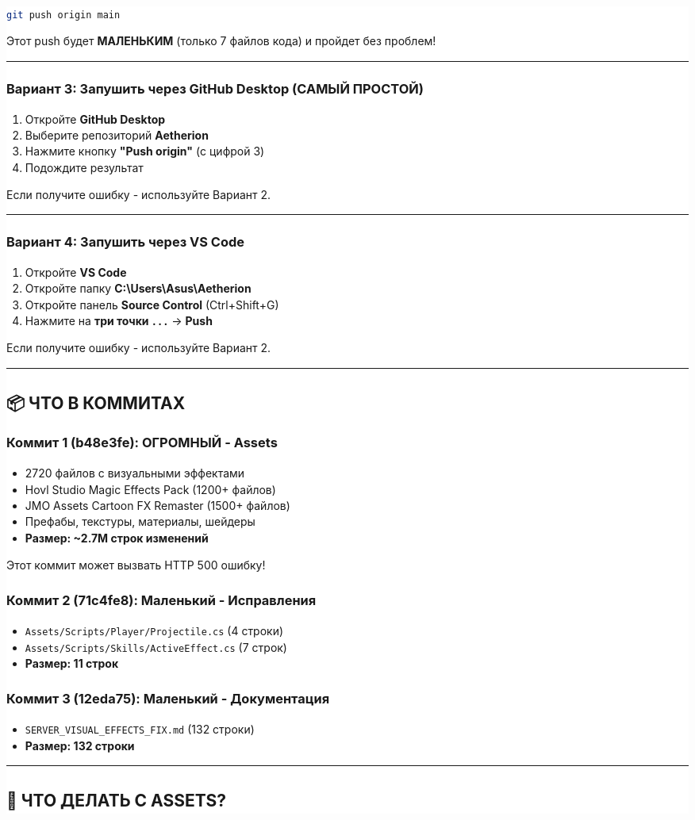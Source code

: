 ```bash
git push origin main
```

Этот push будет **МАЛЕНЬКИМ** (только 7 файлов кода) и пройдет без проблем!

---

### Вариант 3: Запушить через GitHub Desktop (САМЫЙ ПРОСТОЙ)

1. Откройте **GitHub Desktop**
2. Выберите репозиторий **Aetherion**
3. Нажмите кнопку **"Push origin"** (с цифрой 3)
4. Подождите результат

Если получите ошибку - используйте Вариант 2.

---

### Вариант 4: Запушить через VS Code

1. Откройте **VS Code**
2. Откройте папку **C:\Users\Asus\Aetherion**
3. Откройте панель **Source Control** (Ctrl+Shift+G)
4. Нажмите на **три точки `...`** → **Push**

Если получите ошибку - используйте Вариант 2.

---

## 📦 ЧТО В КОММИТАХ

### Коммит 1 (b48e3fe): ОГРОМНЫЙ - Assets
- 2720 файлов с визуальными эффектами
- Hovl Studio Magic Effects Pack (1200+ файлов)
- JMO Assets Cartoon FX Remaster (1500+ файлов)
- Префабы, текстуры, материалы, шейдеры
- **Размер: ~2.7M строк изменений**

Этот коммит может вызвать HTTP 500 ошибку!

### Коммит 2 (71c4fe8): Маленький - Исправления
- `Assets/Scripts/Player/Projectile.cs` (4 строки)
- `Assets/Scripts/Skills/ActiveEffect.cs` (7 строк)
- **Размер: 11 строк**

### Коммит 3 (12eda75): Маленький - Документация
- `SERVER_VISUAL_EFFECTS_FIX.md` (132 строки)
- **Размер: 132 строки**

---

## 🎯 ЧТО ДЕЛАТЬ С ASSETS?
